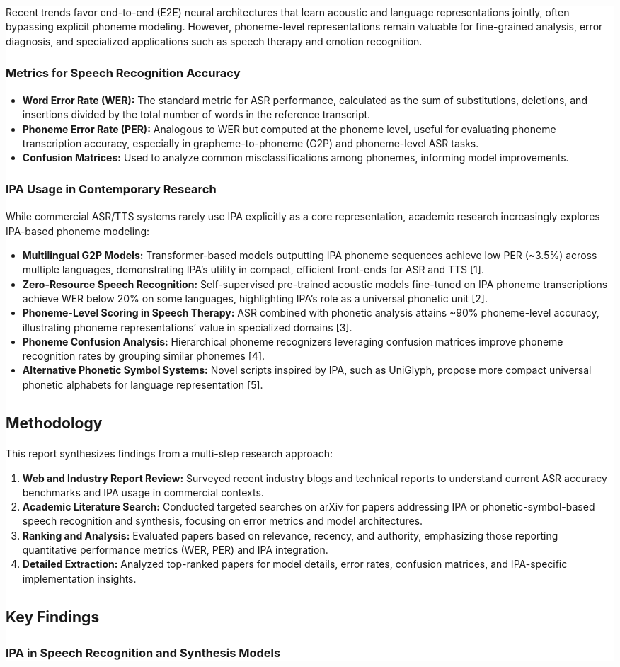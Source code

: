Recent trends favor end-to-end (E2E) neural architectures that learn acoustic and language representations jointly, often bypassing explicit phoneme modeling. However, phoneme-level representations remain valuable for fine-grained analysis, error diagnosis, and specialized applications such as speech therapy and emotion recognition.

### Metrics for Speech Recognition Accuracy

- **Word Error Rate (WER):** The standard metric for ASR performance, calculated as the sum of substitutions, deletions, and insertions divided by the total number of words in the reference transcript.
- **Phoneme Error Rate (PER):** Analogous to WER but computed at the phoneme level, useful for evaluating phoneme transcription accuracy, especially in grapheme-to-phoneme (G2P) and phoneme-level ASR tasks.
- **Confusion Matrices:** Used to analyze common misclassifications among phonemes, informing model improvements.

### IPA Usage in Contemporary Research

While commercial ASR/TTS systems rarely use IPA explicitly as a core representation, academic research increasingly explores IPA-based phoneme modeling:

- **Multilingual G2P Models:** Transformer-based models outputting IPA phoneme sequences achieve low PER (~3.5%) across multiple languages, demonstrating IPA’s utility in compact, efficient front-ends for ASR and TTS [1].
- **Zero-Resource Speech Recognition:** Self-supervised pre-trained acoustic models fine-tuned on IPA phoneme transcriptions achieve WER below 20% on some languages, highlighting IPA’s role as a universal phonetic unit [2].
- **Phoneme-Level Scoring in Speech Therapy:** ASR combined with phonetic analysis attains ~90% phoneme-level accuracy, illustrating phoneme representations’ value in specialized domains [3].
- **Phoneme Confusion Analysis:** Hierarchical phoneme recognizers leveraging confusion matrices improve phoneme recognition rates by grouping similar phonemes [4].
- **Alternative Phonetic Symbol Systems:** Novel scripts inspired by IPA, such as UniGlyph, propose more compact universal phonetic alphabets for language representation [5].

## Methodology

This report synthesizes findings from a multi-step research approach:

1. **Web and Industry Report Review:** Surveyed recent industry blogs and technical reports to understand current ASR accuracy benchmarks and IPA usage in commercial contexts.
2. **Academic Literature Search:** Conducted targeted searches on arXiv for papers addressing IPA or phonetic-symbol-based speech recognition and synthesis, focusing on error metrics and model architectures.
3. **Ranking and Analysis:** Evaluated papers based on relevance, recency, and authority, emphasizing those reporting quantitative performance metrics (WER, PER) and IPA integration.
4. **Detailed Extraction:** Analyzed top-ranked papers for model details, error rates, confusion matrices, and IPA-specific implementation insights.

## Key Findings

### IPA in Speech Recognition and Synthesis Models

